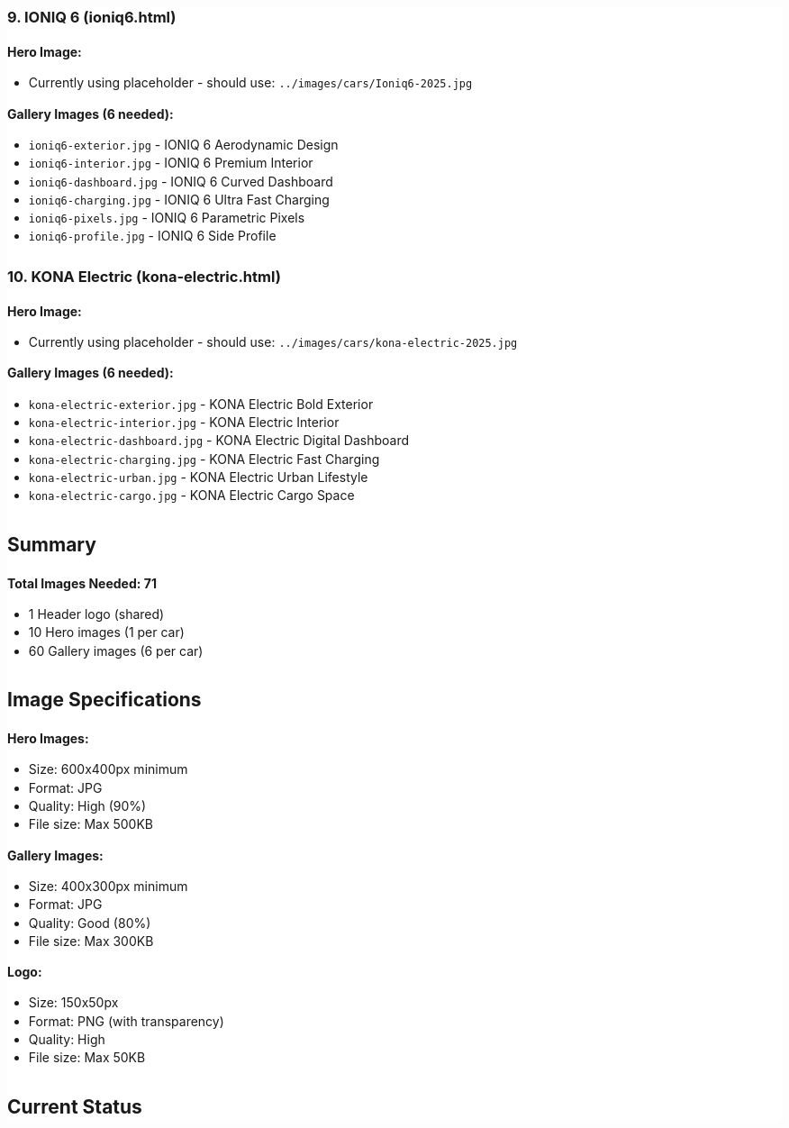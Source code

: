 ### 9. IONIQ 6 (ioniq6.html)
**Hero Image:**
- Currently using placeholder - should use: `../images/cars/Ioniq6-2025.jpg`

**Gallery Images (6 needed):**
- `ioniq6-exterior.jpg` - IONIQ 6 Aerodynamic Design
- `ioniq6-interior.jpg` - IONIQ 6 Premium Interior
- `ioniq6-dashboard.jpg` - IONIQ 6 Curved Dashboard
- `ioniq6-charging.jpg` - IONIQ 6 Ultra Fast Charging
- `ioniq6-pixels.jpg` - IONIQ 6 Parametric Pixels
- `ioniq6-profile.jpg` - IONIQ 6 Side Profile

### 10. KONA Electric (kona-electric.html)
**Hero Image:**
- Currently using placeholder - should use: `../images/cars/kona-electric-2025.jpg`

**Gallery Images (6 needed):**
- `kona-electric-exterior.jpg` - KONA Electric Bold Exterior
- `kona-electric-interior.jpg` - KONA Electric Interior
- `kona-electric-dashboard.jpg` - KONA Electric Digital Dashboard
- `kona-electric-charging.jpg` - KONA Electric Fast Charging
- `kona-electric-urban.jpg` - KONA Electric Urban Lifestyle
- `kona-electric-cargo.jpg` - KONA Electric Cargo Space

## Summary

**Total Images Needed: 71**
- 1 Header logo (shared)
- 10 Hero images (1 per car)
- 60 Gallery images (6 per car)

## Image Specifications

**Hero Images:**
- Size: 600x400px minimum
- Format: JPG
- Quality: High (90%)
- File size: Max 500KB

**Gallery Images:**
- Size: 400x300px minimum
- Format: JPG
- Quality: Good (80%)
- File size: Max 300KB

**Logo:**
- Size: 150x50px
- Format: PNG (with transparency)
- Quality: High
- File size: Max 50KB

## Current Status
